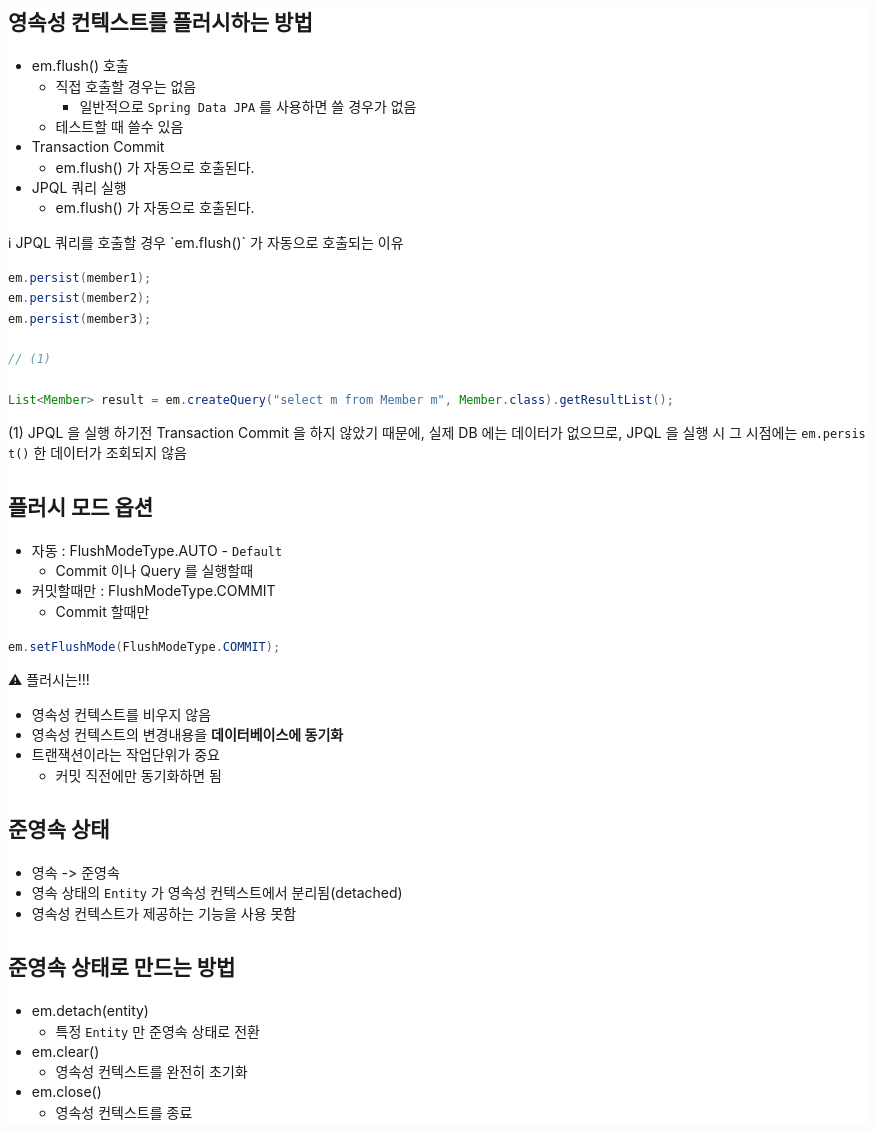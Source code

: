 ## 영속성 컨텍스트를 플러시하는 방법

- em.flush() 호출
  - 직접 호출할 경우는 없음
    - 일반적으로 `Spring Data JPA` 를 사용하면 쓸 경우가 없음
  - 테스트할 때 쓸수 있음
- Transaction Commit
  - em.flush() 가 자동으로 호출된다.
- JPQL 쿼리 실행
  - em.flush() 가 자동으로 호출된다.

<div class="notice--info" markdown="1">
ℹ️ JPQL 쿼리를 호출할 경우 `em.flush()` 가 자동으로 호출되는 이유

```java
em.persist(member1);
em.persist(member2);
em.persist(member3);

// (1)

List<Member> result = em.createQuery("select m from Member m", Member.class).getResultList();

```

(1) JPQL 을 실행 하기전 Transaction Commit 을 하지 않았기 때문에, 실제 DB 에는 데이터가 없으므로, JPQL 을 실행 시 그 시점에는 `em.persist()` 한 데이터가 조회되지 않음

</div>

## 플러시 모드 옵션

- 자동 : FlushModeType.AUTO - `Default`
  - Commit 이나 Query 를 실행할때
- 커밋할때만 : FlushModeType.COMMIT
  - Commit 할때만

```java
em.setFlushMode(FlushModeType.COMMIT);
```

<div class="notice--danger" markdown="1">
⚠️ 플러시는!!!

- 영속성 컨텍스트를 비우지 않음
- 영속성 컨텍스트의 변경내용을 **데이터베이스에 동기화**
- 트랜잭션이라는 작업단위가 중요
  - 커밋 직전에만 동기화하면 됨

</div>

## 준영속 상태

- 영속 -> 준영속
- 영속 상태의 `Entity` 가 영속성 컨텍스트에서 분리됨(detached)
- 영속성 컨텍스트가 제공하는 기능을 사용 못함

## 준영속 상태로 만드는 방법

- em.detach(entity)
  - 특정 `Entity` 만 준영속 상태로 전환
- em.clear()
  - 영속성 컨텍스트를 완전히 초기화
- em.close()
  - 영속성 컨텍스트를 종료
